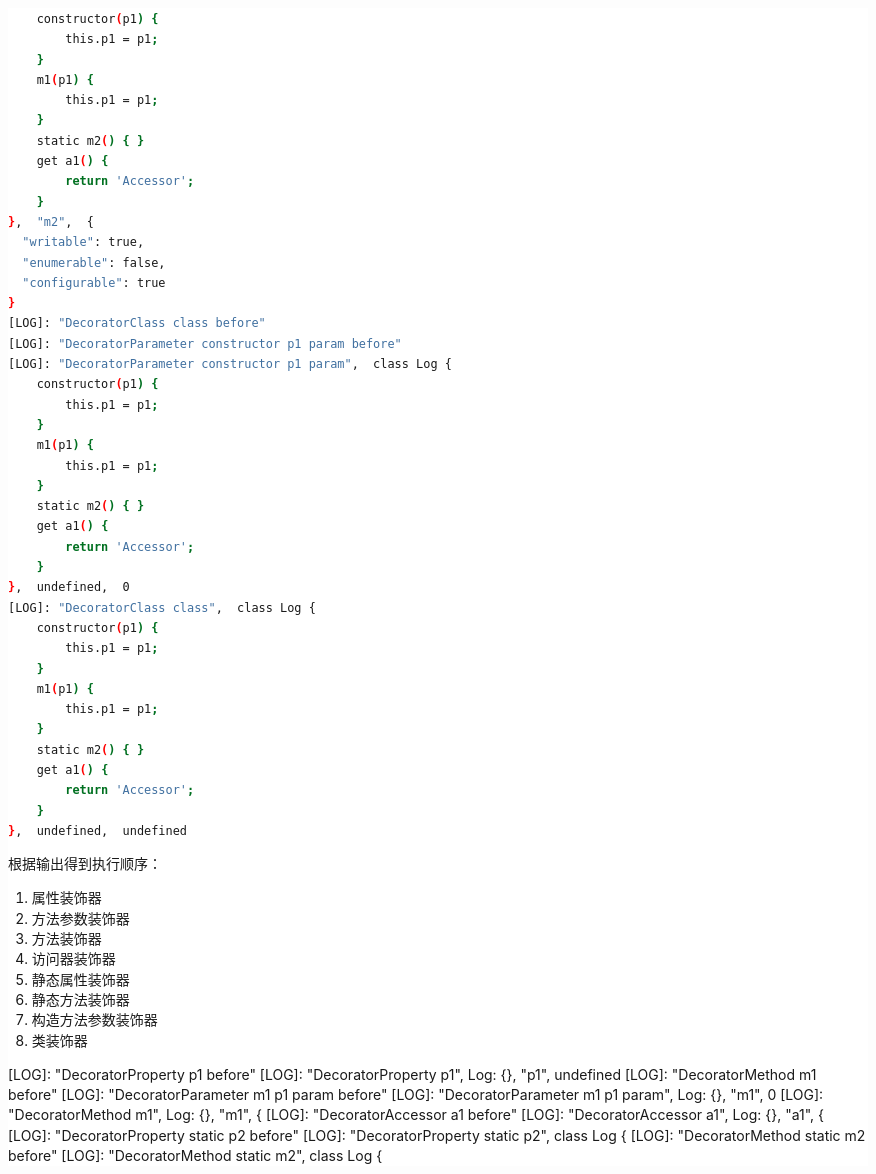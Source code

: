 ```bash
    constructor(p1) {
        this.p1 = p1;
    }
    m1(p1) {
        this.p1 = p1;
    }
    static m2() { }
    get a1() {
        return 'Accessor';
    }
},  "m2",  {
  "writable": true,
  "enumerable": false,
  "configurable": true
} 
[LOG]: "DecoratorClass class before" 
[LOG]: "DecoratorParameter constructor p1 param before" 
[LOG]: "DecoratorParameter constructor p1 param",  class Log {
    constructor(p1) {
        this.p1 = p1;
    }
    m1(p1) {
        this.p1 = p1;
    }
    static m2() { }
    get a1() {
        return 'Accessor';
    }
},  undefined,  0 
[LOG]: "DecoratorClass class",  class Log {
    constructor(p1) {
        this.p1 = p1;
    }
    m1(p1) {
        this.p1 = p1;
    }
    static m2() { }
    get a1() {
        return 'Accessor';
    }
},  undefined,  undefined
```

根据输出得到执行顺序：

1. 属性装饰器
2. 方法参数装饰器
3. 方法装饰器
4. 访问器装饰器
5. 静态属性装饰器
6. 静态方法装饰器
7. 构造方法参数装饰器
8. 类装饰器


[LOG]: "DecoratorProperty p1 before" 
[LOG]: "DecoratorProperty p1",  Log: {},  "p1",  undefined 
[LOG]: "DecoratorMethod m1 before" 
[LOG]: "DecoratorParameter m1 p1 param before" 
[LOG]: "DecoratorParameter m1 p1 param",  Log: {},  "m1",  0 
[LOG]: "DecoratorMethod m1",  Log: {},  "m1",  {
[LOG]: "DecoratorAccessor a1 before" 
[LOG]: "DecoratorAccessor a1",  Log: {},  "a1",  {
[LOG]: "DecoratorProperty static p2 before" 
[LOG]: "DecoratorProperty static p2",  class Log {
[LOG]: "DecoratorMethod static m2 before" 
[LOG]: "DecoratorMethod static m2",  class Log {